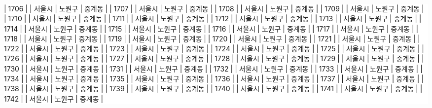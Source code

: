 | 1706 |  | 서울시 | 노원구 | 중계동 |
| 1707 |  | 서울시 | 노원구 | 중계동 |
| 1708 |  | 서울시 | 노원구 | 중계동 |
| 1709 |  | 서울시 | 노원구 | 중계동 |
| 1710 |  | 서울시 | 노원구 | 중계동 |
| 1711 |  | 서울시 | 노원구 | 중계동 |
| 1712 |  | 서울시 | 노원구 | 중계동 |
| 1713 |  | 서울시 | 노원구 | 중계동 |
| 1714 |  | 서울시 | 노원구 | 중계동 |
| 1715 |  | 서울시 | 노원구 | 중계동 |
| 1716 |  | 서울시 | 노원구 | 중계동 |
| 1717 |  | 서울시 | 노원구 | 중계동 |
| 1718 |  | 서울시 | 노원구 | 중계동 |
| 1719 |  | 서울시 | 노원구 | 중계동 |
| 1720 |  | 서울시 | 노원구 | 중계동 |
| 1721 |  | 서울시 | 노원구 | 중계동 |
| 1722 |  | 서울시 | 노원구 | 중계동 |
| 1723 |  | 서울시 | 노원구 | 중계동 |
| 1724 |  | 서울시 | 노원구 | 중계동 |
| 1725 |  | 서울시 | 노원구 | 중계동 |
| 1726 |  | 서울시 | 노원구 | 중계동 |
| 1727 |  | 서울시 | 노원구 | 중계동 |
| 1728 |  | 서울시 | 노원구 | 중계동 |
| 1729 |  | 서울시 | 노원구 | 중계동 |
| 1730 |  | 서울시 | 노원구 | 중계동 |
| 1731 |  | 서울시 | 노원구 | 중계동 |
| 1732 |  | 서울시 | 노원구 | 중계동 |
| 1733 |  | 서울시 | 노원구 | 중계동 |
| 1734 |  | 서울시 | 노원구 | 중계동 |
| 1735 |  | 서울시 | 노원구 | 중계동 |
| 1736 |  | 서울시 | 노원구 | 중계동 |
| 1737 |  | 서울시 | 노원구 | 중계동 |
| 1738 |  | 서울시 | 노원구 | 중계동 |
| 1739 |  | 서울시 | 노원구 | 중계동 |
| 1740 |  | 서울시 | 노원구 | 중계동 |
| 1741 |  | 서울시 | 노원구 | 중계동 |
| 1742 |  | 서울시 | 노원구 | 중계동 |